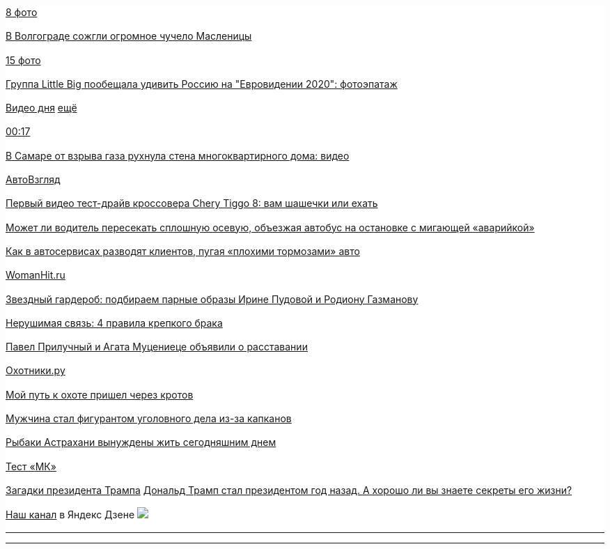 [8 фото](https://volg.mk.ru/photo/gallery/19772-367017.html#gallery)

[В Волгограде сожгли огромное чучело Масленицы](https://volg.mk.ru/photo/gallery/19772-367017.html#gallery)

[15 фото](//www.mk.ru/photo/gallery/19801-367720.html#gallery)

[Группа Little Big пообещала удивить Россию на "Евровидении 2020": фотоэпатаж](//www.mk.ru/photo/gallery/19801-367720.html#gallery)

[Видео дня](/video/) [ещё](/video/)  

[00:17](https://www.mk.ru/video/2020/03/03/v-samare-ot-vzryva-gaza-rukhnula-stena-mnogokvartirnogo-doma.html)

[В Самаре от взрыва газа рухнула стена многоквартирного дома: видео](https://www.mk.ru/video/2020/03/03/v-samare-ot-vzryva-gaza-rukhnula-stena-mnogokvartirnogo-doma.html)

[АвтоВзгляд](http://www.avtovzglyad.ru)  

[Первый видео тест-драйв кроссовера Chery Tiggo 8: вам шашечки или ехать](https://www.avtovzglyad.ru/avto/krossovery/2020-03-03-pervyj-video-test-drajv-krossovera-chery-tiggo-8-vam-shashechki-ili-ehat/?utm_referrer=mk.ru)

[Может ли водитель пересекать сплошную осевую, объезжая автобус на остановке с мигающей «аварийкой»](https://www.avtovzglyad.ru/gai/pdd/2020-03-02-mozhno-li-peresekat-sploshnuju-osevuju-obezzhaja-avtobus-na-ostanovke-s-migajuschej-avarijkoj/?utm_referrer=mk.ru)

[Как в автосервисах разводят клиентов, пугая «плохими тормозами» авто](https://www.avtovzglyad.ru/sovety/ekspluataciya/2020-03-03-kak-v-avtoservisah-razvodjat-klientov-pugaja-plohimi-tormozami-avto/?utm_referrer=mk.ru)

[WomanHit.ru](http://www.womanhit.ru)  

[Звездный гардероб: подбираем парные образы Ирине Пудовой и Родиону Газманову](https://www.womanhit.ru/lifestyle/fashion/2020-02-17-zvezdnyj-garderob-podbiraem-parnye-obrazy-irine-pudovoj-irodionu-gazmanovu/?utm_referrer=mk.ru)

[Нерушимая связь: 4 правила крепкого брака](https://www.womanhit.ru/psychology/on-i-ona/2020-02-18-nerushimaja-svjaz-4pravila-krepkogo-braka/?utm_referrer=mk.ru)

[Павел Прилучный и Агата Муцениеце объявили о расставании](https://www.womanhit.ru/stars/news/2020-02-24-pavel-priluchnyj-iagata-mutsenietse-objavili-orasstavanii/?utm_referrer=mk.ru)

[Охотники.ру](https://www.ohotniki.ru)  

[Мой путь к охоте пришел через кротов](https://www.ohotniki.ru/hunting/reports/article/2020/03/02/656023-moy-put-k-ohote-prishel-cherez-krotov.html)

[Мужчина стал фигурантом уголовного дела из-за капканов](https://www.ohotniki.ru/hunting/news/2020/02/29/656146-muzhchina-stal-figurantom-ugolovnogo-dela-izza-kapkanov.html)

[Рыбаки Астрахани вынуждены жить сегодняшним днем](https://www.ohotniki.ru/hunting/news/2020/02/29/656141-ryibaki-astrahani-vyinuzhdenyi-zhit-segodnyashnim-dnem.html)

[Тест «МК»](https://www.mk.ru/tests/)  

[Загадки президента Трампа](https://www.mk.ru/tests/test12/) [Дональд Трамп стал президентом год назад. А хорошо ли вы знаете секреты его жизни?](https://www.mk.ru/tests/test12/)

[Наш канал](https://zen.yandex.ru/volg.mk.ru) в Яндекс Дзене ![](https://yastatic.net/s3/lpc/57a9373b-ffcb-4ea0-b5ba-96cf2d671bab.png)

---

---